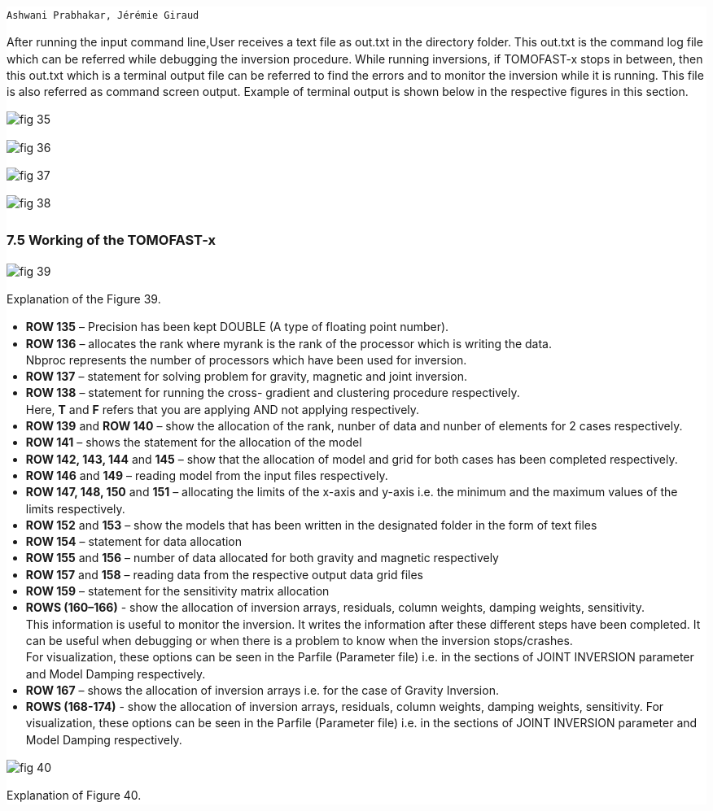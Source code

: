 ``` Ashwani Prabhakar, Jérémie Giraud ```
<p> After running the input command line,User receives a text file as out.txt in the directory folder. This out.txt is the command log file which can be referred while debugging the inversion procedure. While running inversions, if TOMOFAST-x stops in between, then this out.txt which is a terminal output file can be referred to find the errors and to monitor the inversion while it is running. This file is also referred as command screen output. Example of terminal output is shown below in the respective figures in this section. </p>

![fig 35](https://github.com/TOMOFAST/TOMOFASTx/blob/master/Docs/figures/040-Figure_35.png)

![fig 36](https://github.com/TOMOFAST/TOMOFASTx/blob/master/Docs/figures/041-Figure_36.png)

![fig 37](https://github.com/TOMOFAST/TOMOFASTx/blob/master/Docs/figures/042-Figure_37.png)

![fig 38](https://github.com/TOMOFAST/TOMOFASTx/blob/master/Docs/figures/043-Figure_38.png)

<h3> 7.5 Working of the TOMOFAST-x </h3>

![fig 39](https://github.com/TOMOFAST/TOMOFASTx/blob/master/Docs/figures/044-Figure_39.png)

Explanation of the Figure 39.

<ul>
	
<li> <b>ROW 135</b> – Precision has been kept DOUBLE (A type of floating point number).</li>
<li> <b>ROW 136</b> – allocates the rank where myrank is the rank of the processor which is writing the data. <br>Nbproc represents the number of processors which have been used for inversion.</li>
<li> <b>ROW 137</b> – statement for solving problem for gravity, magnetic and joint inversion.</li>
<li> <b>ROW 138</b> – statement for running the cross- gradient and clustering procedure respectively.<br> Here, <b>T</b> and <b>F</b> refers that you are applying AND not applying respectively. </li>
<li> <b>ROW 139</b> and <b>ROW 140</b> – show the allocation of the rank, nunber of data and nunber of elements for 2 cases respectively.</li>
<li> <b>ROW 141</b> – shows the statement for the allocation of the model </li>
<li> <b>ROW 142, 143, 144</b> and <b>145</b> – show that the allocation of model and grid for both cases has been completed respectively.</li>
<li> <b>ROW 146</b> and <b>149</b> – reading model from the input files respectively.</li>
<li> <b>ROW 147, 148, 150</b> and <b>151</b> – allocating the limits of the x-axis and y-axis i.e. the minimum and the maximum values of the limits respectively.</li>
<li> <b>ROW 152</b> and <b>153</b> – show the models that has been written in the designated folder in the form of text files </li>
<li> <b>ROW 154</b> – statement for data allocation </li>
<li> <b>ROW 155</b> and <b>156</b> – number of data allocated for both gravity and magnetic respectively </li>
<li> <b>ROW 157</b> and <b>158</b> – reading data from the respective output data grid files </li>
<li> <b>ROW 159</b> – statement for the sensitivity matrix allocation </li>
<li> <b>ROWS (160–166)</b> - show the allocation of inversion arrays, residuals, column weights, damping weights, sensitivity. <br>This information is useful to monitor the inversion. It writes the information after these different steps have been completed. It can be useful when debugging or when there is a problem to know when the inversion stops/crashes.<br> For visualization, these options can be seen in the Parfile (Parameter file) i.e. in the sections of JOINT INVERSION parameter and Model Damping respectively.</li>
<li> <b>ROW 167</b> – shows the allocation of inversion arrays i.e. for the case of Gravity Inversion.</li>
<li> <b>ROWS (168-174)</b> - show the allocation of inversion arrays, residuals, column weights, damping weights, sensitivity. For visualization, these options can be seen in the Parfile (Parameter file) i.e. in the sections of JOINT INVERSION parameter and Model Damping respectively. </li>

</ul>

![fig 40](https://github.com/TOMOFAST/TOMOFASTx/blob/master/Docs/figures/045-Figure_40.png)

Explanation of Figure 40.

```